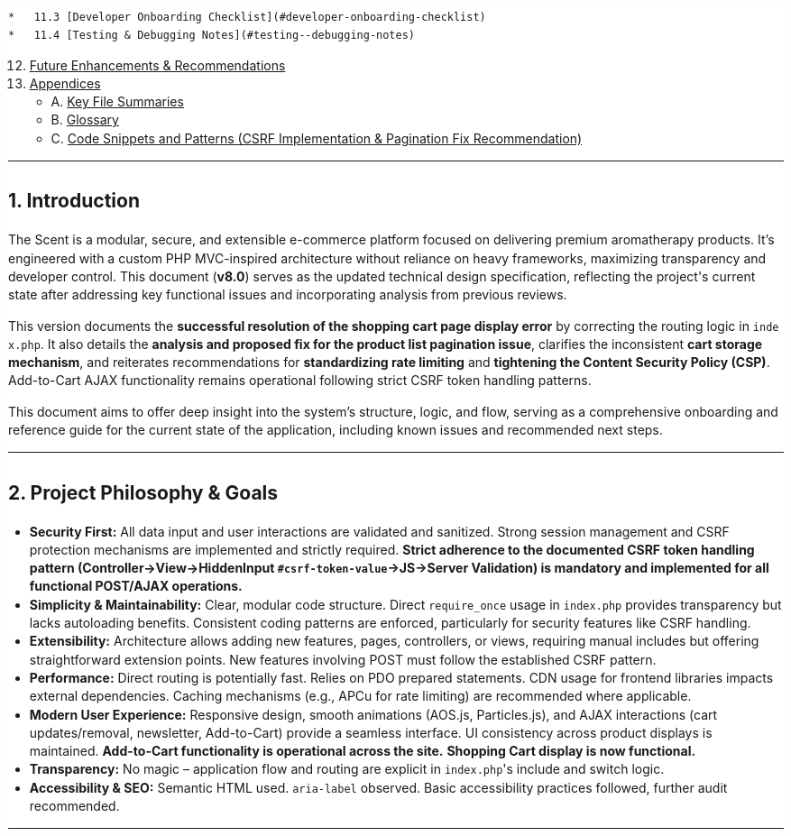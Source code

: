     *   11.3 [Developer Onboarding Checklist](#developer-onboarding-checklist)
    *   11.4 [Testing & Debugging Notes](#testing--debugging-notes)
12. [Future Enhancements & Recommendations](#future-enhancements--recommendations)
13. [Appendices](#appendices)
    *   A. [Key File Summaries](#a-key-file-summaries)
    *   B. [Glossary](#b-glossary)
    *   C. [Code Snippets and Patterns (CSRF Implementation & Pagination Fix Recommendation)](#c-code-snippets-and-patterns-csrf-implementation--pagination-fix-recommendation)

---

## 1. Introduction

The Scent is a modular, secure, and extensible e-commerce platform focused on delivering premium aromatherapy products. It’s engineered with a custom PHP MVC-inspired architecture without reliance on heavy frameworks, maximizing transparency and developer control. This document (**v8.0**) serves as the updated technical design specification, reflecting the project's current state after addressing key functional issues and incorporating analysis from previous reviews.

This version documents the **successful resolution of the shopping cart page display error** by correcting the routing logic in `index.php`. It also details the **analysis and proposed fix for the product list pagination issue**, clarifies the inconsistent **cart storage mechanism**, and reiterates recommendations for **standardizing rate limiting** and **tightening the Content Security Policy (CSP)**. Add-to-Cart AJAX functionality remains operational following strict CSRF token handling patterns.

This document aims to offer deep insight into the system’s structure, logic, and flow, serving as a comprehensive onboarding and reference guide for the current state of the application, including known issues and recommended next steps.

---

## 2. Project Philosophy & Goals

*   **Security First:** All data input and user interactions are validated and sanitized. Strong session management and CSRF protection mechanisms are implemented and strictly required. **Strict adherence to the documented CSRF token handling pattern (Controller->View->HiddenInput `#csrf-token-value`->JS->Server Validation) is mandatory and implemented for all functional POST/AJAX operations.**
*   **Simplicity & Maintainability:** Clear, modular code structure. Direct `require_once` usage in `index.php` provides transparency but lacks autoloading benefits. Consistent coding patterns are enforced, particularly for security features like CSRF handling.
*   **Extensibility:** Architecture allows adding new features, pages, controllers, or views, requiring manual includes but offering straightforward extension points. New features involving POST must follow the established CSRF pattern.
*   **Performance:** Direct routing is potentially fast. Relies on PDO prepared statements. CDN usage for frontend libraries impacts external dependencies. Caching mechanisms (e.g., APCu for rate limiting) are recommended where applicable.
*   **Modern User Experience:** Responsive design, smooth animations (AOS.js, Particles.js), and AJAX interactions (cart updates/removal, newsletter, Add-to-Cart) provide a seamless interface. UI consistency across product displays is maintained. **Add-to-Cart functionality is operational across the site.** **Shopping Cart display is now functional.**
*   **Transparency:** No magic – application flow and routing are explicit in `index.php`'s include and switch logic.
*   **Accessibility & SEO:** Semantic HTML used. `aria-label` observed. Basic accessibility practices followed, further audit recommended.

---